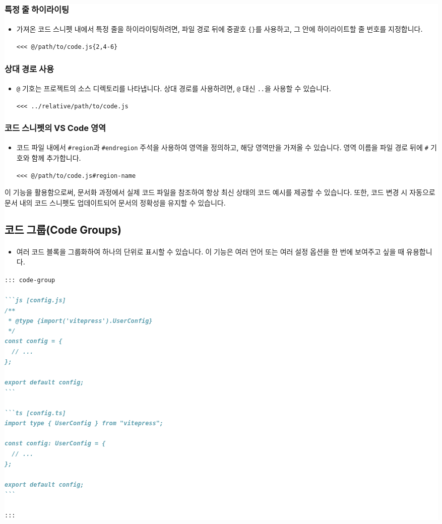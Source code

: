### 특정 줄 하이라이팅

- 가져온 코드 스니펫 내에서 특정 줄을 하이라이팅하려면, 파일 경로 뒤에 중괄호 `{}`를 사용하고, 그 안에 하이라이트할 줄 번호를 지정합니다.

  ```markdown
  <<< @/path/to/code.js{2,4-6}
  ```

### 상대 경로 사용

- `@` 기호는 프로젝트의 소스 디렉토리를 나타냅니다. 상대 경로를 사용하려면, `@` 대신 `..`을 사용할 수 있습니다.

  ```markdown
  <<< ../relative/path/to/code.js
  ```

### 코드 스니펫의 VS Code 영역

- 코드 파일 내에서 `#region`과 `#endregion` 주석을 사용하여 영역을 정의하고, 해당 영역만을 가져올 수 있습니다. 영역 이름을 파일 경로 뒤에 `#` 기호와 함께 추가합니다.

  ```markdown
  <<< @/path/to/code.js#region-name
  ```

이 기능을 활용함으로써, 문서화 과정에서 실제 코드 파일을 참조하여 항상 최신 상태의 코드 예시를 제공할 수 있습니다. 또한, 코드 변경 시 자동으로 문서 내의 코드 스니펫도 업데이트되어 문서의 정확성을 유지할 수 있습니다.

## 코드 그룹(Code Groups)

- 여러 코드 블록을 그룹화하여 하나의 단위로 표시할 수 있습니다. 이 기능은 여러 언어 또는 여러 설정 옵션을 한 번에 보여주고 싶을 때 유용합니다.

````markdown
::: code-group

```js [config.js]
/**
 * @type {import('vitepress').UserConfig}
 */
const config = {
  // ...
};

export default config;
```

```ts [config.ts]
import type { UserConfig } from "vitepress";

const config: UserConfig = {
  // ...
};

export default config;
```

:::
````
